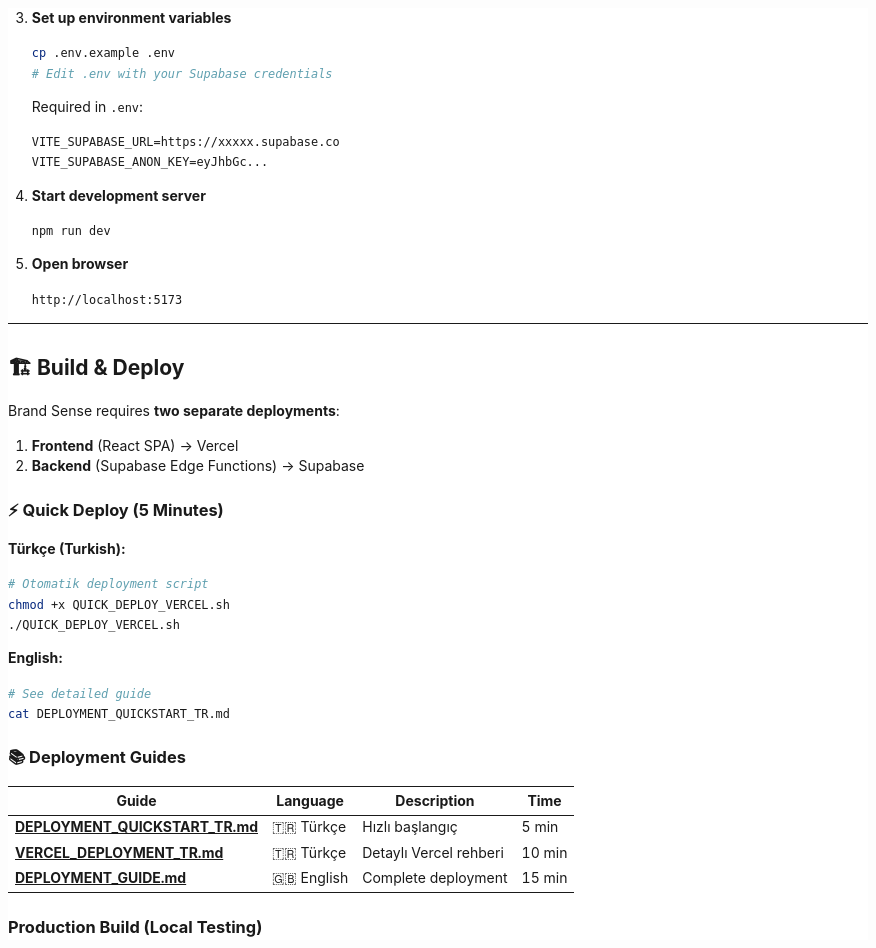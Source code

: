 3. **Set up environment variables**
   ```bash
   cp .env.example .env
   # Edit .env with your Supabase credentials
   ```

   Required in `.env`:
   ```env
   VITE_SUPABASE_URL=https://xxxxx.supabase.co
   VITE_SUPABASE_ANON_KEY=eyJhbGc...
   ```

4. **Start development server**
   ```bash
   npm run dev
   ```

5. **Open browser**
   ```
   http://localhost:5173
   ```

---

## 🏗️ Build & Deploy

Brand Sense requires **two separate deployments**:
1. **Frontend** (React SPA) → Vercel
2. **Backend** (Supabase Edge Functions) → Supabase

### ⚡ Quick Deploy (5 Minutes)

**Türkçe (Turkish):**
```bash
# Otomatik deployment script
chmod +x QUICK_DEPLOY_VERCEL.sh
./QUICK_DEPLOY_VERCEL.sh
```

**English:**
```bash
# See detailed guide
cat DEPLOYMENT_QUICKSTART_TR.md
```

### 📚 Deployment Guides

| Guide | Language | Description | Time |
|-------|----------|-------------|------|
| **[DEPLOYMENT_QUICKSTART_TR.md](./DEPLOYMENT_QUICKSTART_TR.md)** | 🇹🇷 Türkçe | Hızlı başlangıç | 5 min |
| **[VERCEL_DEPLOYMENT_TR.md](./VERCEL_DEPLOYMENT_TR.md)** | 🇹🇷 Türkçe | Detaylı Vercel rehberi | 10 min |
| **[DEPLOYMENT_GUIDE.md](./DEPLOYMENT_GUIDE.md)** | 🇬🇧 English | Complete deployment | 15 min |

### Production Build (Local Testing)
